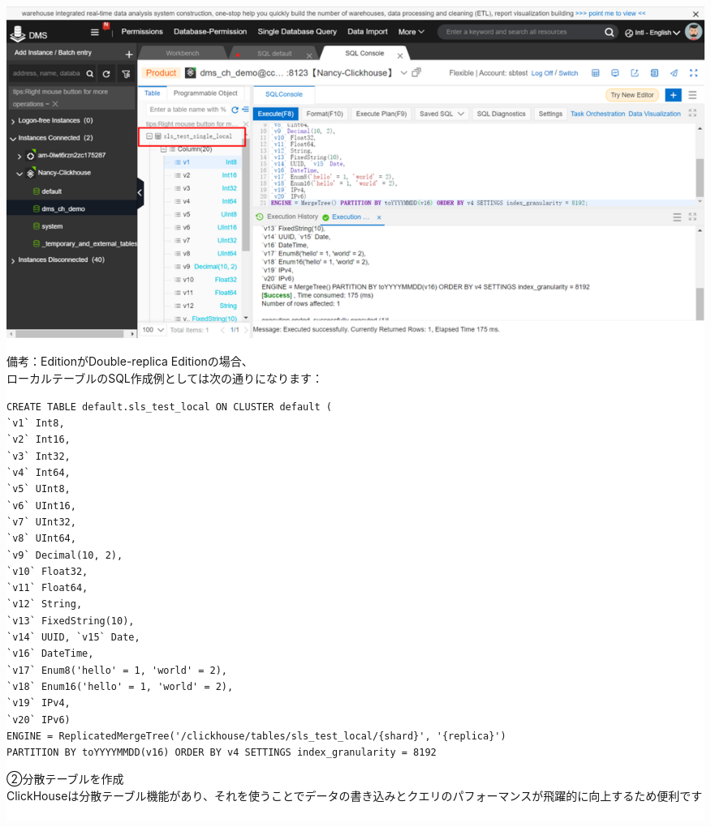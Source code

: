 ![img](https://raw.githubusercontent.com/sbopsv/cloud-tech/master/content/usecase-ClickHouse/ClickHouse_images_26006613787379200/20210716155517.png "img")



備考：EditionがDouble-replica Editionの場合、       
ローカルテーブルのSQL作成例としては次の通りになります：      

```
CREATE TABLE default.sls_test_local ON CLUSTER default (
`v1` Int8,
`v2` Int16,
`v3` Int32,
`v4` Int64,
`v5` UInt8,
`v6` UInt16,
`v7` UInt32,
`v8` UInt64,
`v9` Decimal(10, 2),
`v10` Float32,
`v11` Float64,
`v12` String,
`v13` FixedString(10),
`v14` UUID, `v15` Date,
`v16` DateTime,
`v17` Enum8('hello' = 1, 'world' = 2),
`v18` Enum16('hello' = 1, 'world' = 2),
`v19` IPv4,
`v20` IPv6)
ENGINE = ReplicatedMergeTree('/clickhouse/tables/sls_test_local/{shard}', '{replica}')
PARTITION BY toYYYYMMDD(v16) ORDER BY v4 SETTINGS index_granularity = 8192
```

②分散テーブルを作成       
ClickHouseは分散テーブル機能があり、それを使うことでデータの書き込みとクエリのパフォーマンスが飛躍的に向上するため便利です         　
